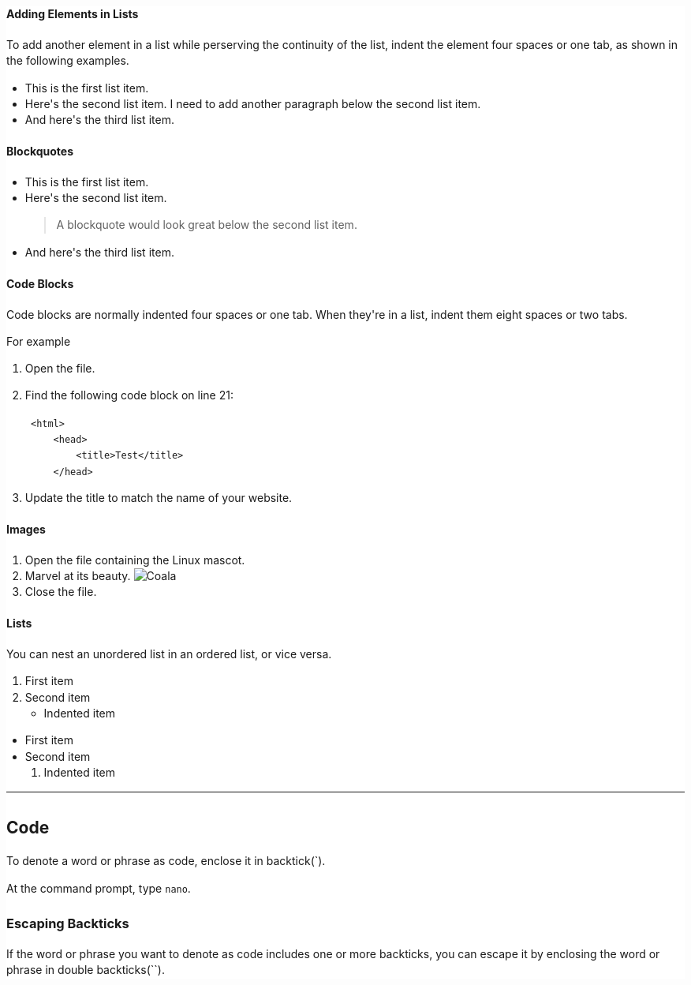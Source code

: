 #### Adding Elements in Lists
To add another element in a list while perserving the continuity of the list, indent the element four spaces or one tab, as shown in the following examples.

* This is the first list item.
* Here's the second list item.
    I need to add another paragraph below the second list item.
* And here's the third list item.

#### Blockquotes
* This is the first list item.
* Here's the second list item.
    > A blockquote would look great below the second list item.
* And here's the third list item.

#### Code Blocks
Code blocks are normally indented four spaces or one tab. When they're in a list, indent them eight spaces or two tabs.

For example
1. Open the file.
2. Find the following code block on line 21:

        <html>
            <head>
                <title>Test</title>
            </head>
1. Update the title to match the name of your website.

#### Images
1. Open the file containing the Linux mascot.
2. Marvel at its beauty.
    ![Coala](https://upload.wikimedia.org/wikipedia/commons/4/49/Koala_climbing_tree.jpg)
3. Close the file.

#### Lists
You can nest an unordered list in an ordered list, or vice versa.
1. First item
2. Second item
    - Indented item

- First item
- Second item
    1. Indented item

---

## Code
To denote a word or phrase as code, enclose it in backtick(`).

At the command prompt, type `nano`.

### Escaping Backticks
If the word or phrase you want to denote as code includes one or more backticks, you can escape it by enclosing the word or phrase in double backticks(``).
